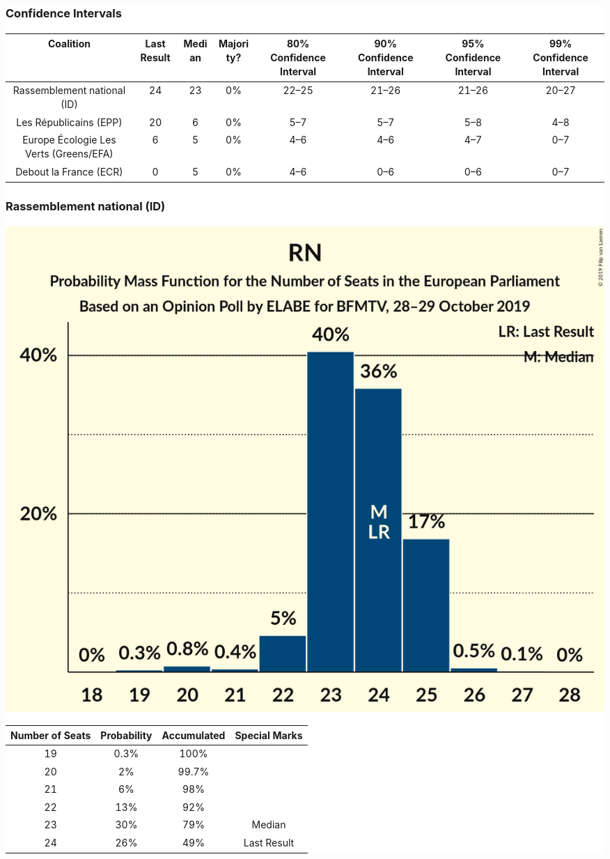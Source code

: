 ### Confidence Intervals

| Coalition | Last Result | Median | Majority? | 80% Confidence Interval | 90% Confidence Interval | 95% Confidence Interval | 99% Confidence Interval |
|:---------:|:-----------:|:------:|:---------:|:-----------------------:|:-----------------------:|:-----------------------:|:-----------------------:|
| Rassemblement national (ID) | 24 | 23 | 0% | 22–25 | 21–26 | 21–26 | 20–27 |
| Les Républicains (EPP) | 20 | 6 | 0% | 5–7 | 5–7 | 5–8 | 4–8 |
| Europe Écologie Les Verts (Greens/EFA) | 6 | 5 | 0% | 4–6 | 4–6 | 4–7 | 0–7 |
| Debout la France (ECR) | 0 | 5 | 0% | 4–6 | 0–6 | 0–6 | 0–7 |

### Rassemblement national (ID)

![Graph with seats probability mass function not yet produced](2019-10-29-ELABE-coalitions-seats-pmf-rn.png "Seats Probability Mass Function")

| Number of Seats | Probability | Accumulated | Special Marks |
|:---------------:|:-----------:|:-----------:|:-------------:|
| 19 | 0.3% | 100% |  |
| 20 | 2% | 99.7% |  |
| 21 | 6% | 98% |  |
| 22 | 13% | 92% |  |
| 23 | 30% | 79% | Median |
| 24 | 26% | 49% | Last Result |
